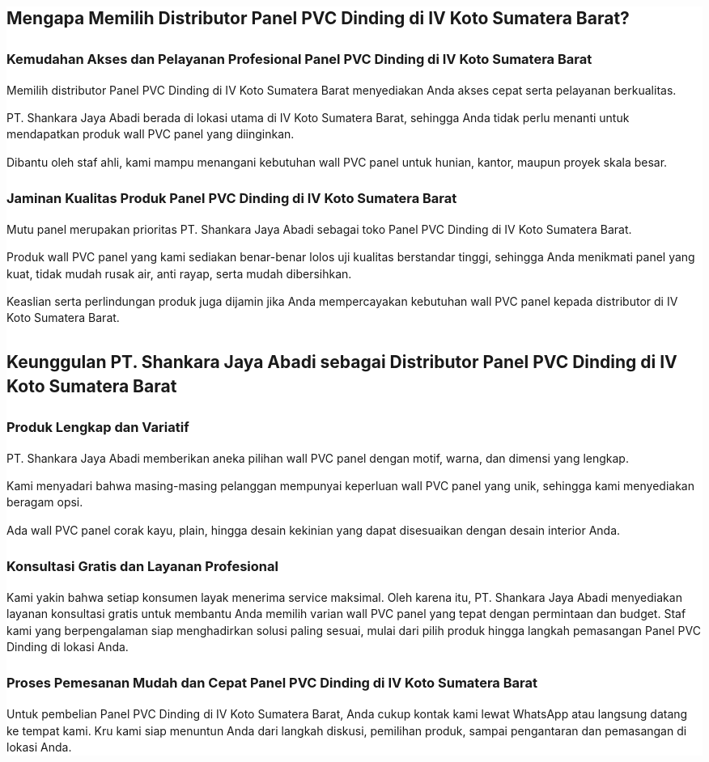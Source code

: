 
## Mengapa Memilih Distributor Panel PVC Dinding di IV Koto Sumatera Barat?

### Kemudahan Akses dan Pelayanan Profesional Panel PVC Dinding di IV Koto Sumatera Barat

Memilih distributor Panel PVC Dinding di IV Koto Sumatera Barat menyediakan Anda akses cepat serta pelayanan berkualitas.

PT. Shankara Jaya Abadi berada di lokasi utama di IV Koto Sumatera Barat, sehingga Anda tidak perlu menanti untuk mendapatkan produk wall PVC panel yang diinginkan.

Dibantu oleh staf ahli, kami mampu menangani kebutuhan wall PVC panel untuk hunian, kantor, maupun proyek skala besar.

### Jaminan Kualitas Produk Panel PVC Dinding di IV Koto Sumatera Barat

Mutu panel merupakan prioritas PT. Shankara Jaya Abadi sebagai toko Panel PVC Dinding di IV Koto Sumatera Barat.

Produk wall PVC panel yang kami sediakan benar-benar lolos uji kualitas berstandar tinggi, sehingga Anda menikmati panel yang kuat, tidak mudah rusak air, anti rayap, serta mudah dibersihkan.

Keaslian serta perlindungan produk juga dijamin jika Anda mempercayakan kebutuhan wall PVC panel kepada distributor di IV Koto Sumatera Barat.

## Keunggulan PT. Shankara Jaya Abadi sebagai Distributor Panel PVC Dinding di IV Koto Sumatera Barat

### Produk Lengkap dan Variatif

PT. Shankara Jaya Abadi memberikan aneka pilihan wall PVC panel dengan motif, warna, dan dimensi yang lengkap.

Kami menyadari bahwa masing-masing pelanggan mempunyai keperluan wall PVC panel yang unik, sehingga kami menyediakan beragam opsi.

Ada wall PVC panel corak kayu, plain, hingga desain kekinian yang dapat disesuaikan dengan desain interior Anda.

### Konsultasi Gratis dan Layanan Profesional

Kami yakin bahwa setiap konsumen layak menerima service maksimal. Oleh karena itu, PT. Shankara Jaya Abadi menyediakan layanan konsultasi gratis untuk membantu Anda memilih varian wall PVC panel yang tepat dengan permintaan dan budget. Staf kami yang berpengalaman siap menghadirkan solusi paling sesuai, mulai dari pilih produk hingga langkah pemasangan Panel PVC Dinding di lokasi Anda.

### Proses Pemesanan Mudah dan Cepat Panel PVC Dinding di IV Koto Sumatera Barat

Untuk pembelian Panel PVC Dinding di IV Koto Sumatera Barat, Anda cukup kontak kami lewat WhatsApp atau langsung datang ke tempat kami. Kru kami siap menuntun Anda dari langkah diskusi, pemilihan produk, sampai pengantaran dan pemasangan di lokasi Anda.
